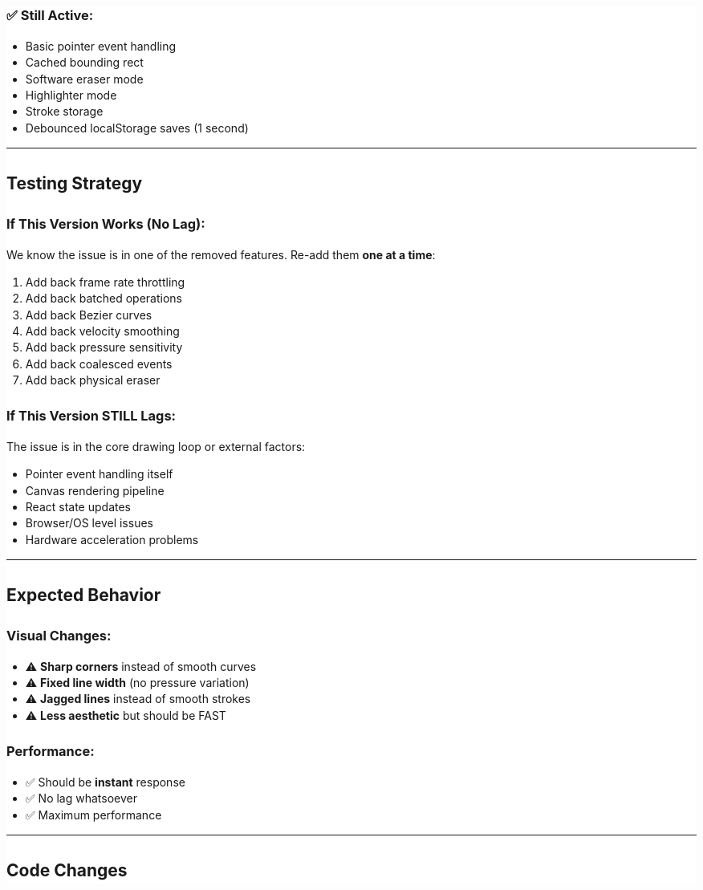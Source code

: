 ### ✅ **Still Active:**
- Basic pointer event handling
- Cached bounding rect
- Software eraser mode
- Highlighter mode
- Stroke storage
- Debounced localStorage saves (1 second)

---

## Testing Strategy

### If This Version Works (No Lag):
We know the issue is in one of the removed features. Re-add them **one at a time**:
1. Add back frame rate throttling
2. Add back batched operations
3. Add back Bezier curves
4. Add back velocity smoothing
5. Add back pressure sensitivity
6. Add back coalesced events
7. Add back physical eraser

### If This Version STILL Lags:
The issue is in the core drawing loop or external factors:
- Pointer event handling itself
- Canvas rendering pipeline
- React state updates
- Browser/OS level issues
- Hardware acceleration problems

---

## Expected Behavior

### Visual Changes:
- ⚠️ **Sharp corners** instead of smooth curves
- ⚠️ **Fixed line width** (no pressure variation)
- ⚠️ **Jagged lines** instead of smooth strokes
- ⚠️ **Less aesthetic** but should be FAST

### Performance:
- ✅ Should be **instant** response
- ✅ No lag whatsoever
- ✅ Maximum performance

---

## Code Changes
